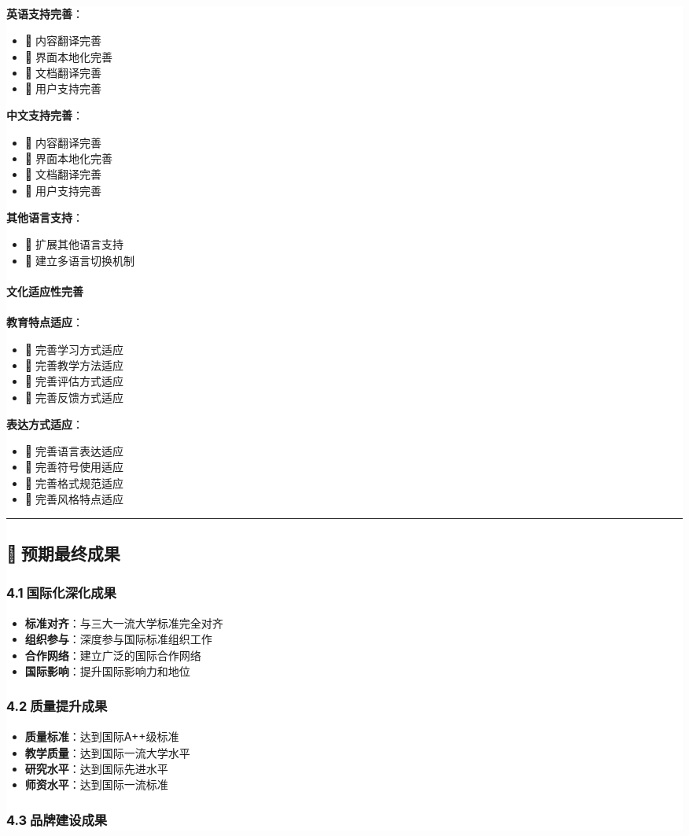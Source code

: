 **英语支持完善**：

- 🔄 内容翻译完善
- 🔄 界面本地化完善
- 🔄 文档翻译完善
- 🔄 用户支持完善

**中文支持完善**：

- 🔄 内容翻译完善
- 🔄 界面本地化完善
- 🔄 文档翻译完善
- 🔄 用户支持完善

**其他语言支持**：

- 🔄 扩展其他语言支持
- 🔄 建立多语言切换机制

#### 文化适应性完善

**教育特点适应**：

- 🔄 完善学习方式适应
- 🔄 完善教学方法适应
- 🔄 完善评估方式适应
- 🔄 完善反馈方式适应

**表达方式适应**：

- 🔄 完善语言表达适应
- 🔄 完善符号使用适应
- 🔄 完善格式规范适应
- 🔄 完善风格特点适应

---

## 🎯 预期最终成果

### 4.1 国际化深化成果

- **标准对齐**：与三大一流大学标准完全对齐
- **组织参与**：深度参与国际标准组织工作
- **合作网络**：建立广泛的国际合作网络
- **国际影响**：提升国际影响力和地位

### 4.2 质量提升成果

- **质量标准**：达到国际A++级标准
- **教学质量**：达到国际一流大学水平
- **研究水平**：达到国际先进水平
- **师资水平**：达到国际一流标准

### 4.3 品牌建设成果
